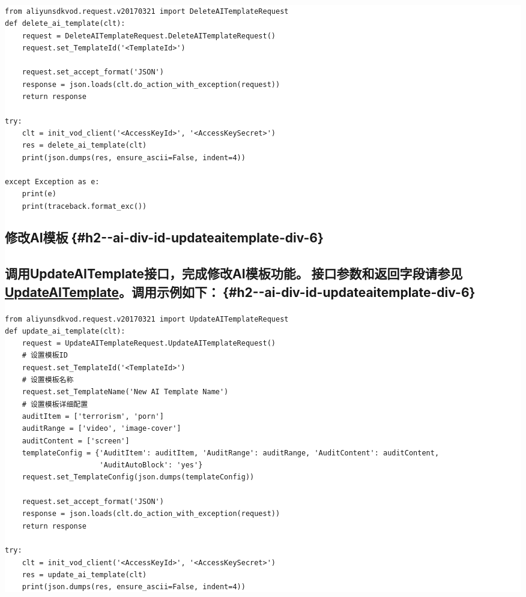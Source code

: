     from aliyunsdkvod.request.v20170321 import DeleteAITemplateRequest
    def delete_ai_template(clt):
        request = DeleteAITemplateRequest.DeleteAITemplateRequest()
        request.set_TemplateId('<TemplateId>')
    
        request.set_accept_format('JSON')
        response = json.loads(clt.do_action_with_exception(request))
        return response
    
    try:
        clt = init_vod_client('<AccessKeyId>', '<AccessKeySecret>')
        res = delete_ai_template(clt)
        print(json.dumps(res, ensure_ascii=False, indent=4))
    
    except Exception as e:
        print(e)
        print(traceback.format_exc())



修改AI模板 {#h2--ai-div-id-updateaitemplate-div-6}
----------------------------------------------

调用UpdateAITemplate接口，完成修改AI模板功能。
接口参数和返回字段请参见[UpdateAITemplate]()。调用示例如下： {#h2--ai-div-id-updateaitemplate-div-6}
--------------------------------------------------------------------------------------------------------------------------------------------------

    from aliyunsdkvod.request.v20170321 import UpdateAITemplateRequest
    def update_ai_template(clt):
        request = UpdateAITemplateRequest.UpdateAITemplateRequest()
        # 设置模板ID
        request.set_TemplateId('<TemplateId>')
        # 设置模板名称
        request.set_TemplateName('New AI Template Name')
        # 设置模板详细配置
        auditItem = ['terrorism', 'porn']
        auditRange = ['video', 'image-cover']
        auditContent = ['screen']
        templateConfig = {'AuditItem': auditItem, 'AuditRange': auditRange, 'AuditContent': auditContent,
                          'AuditAutoBlock': 'yes'}
        request.set_TemplateConfig(json.dumps(templateConfig))
    
        request.set_accept_format('JSON')
        response = json.loads(clt.do_action_with_exception(request))
        return response
    
    try:
        clt = init_vod_client('<AccessKeyId>', '<AccessKeySecret>')
        res = update_ai_template(clt)
        print(json.dumps(res, ensure_ascii=False, indent=4))
    